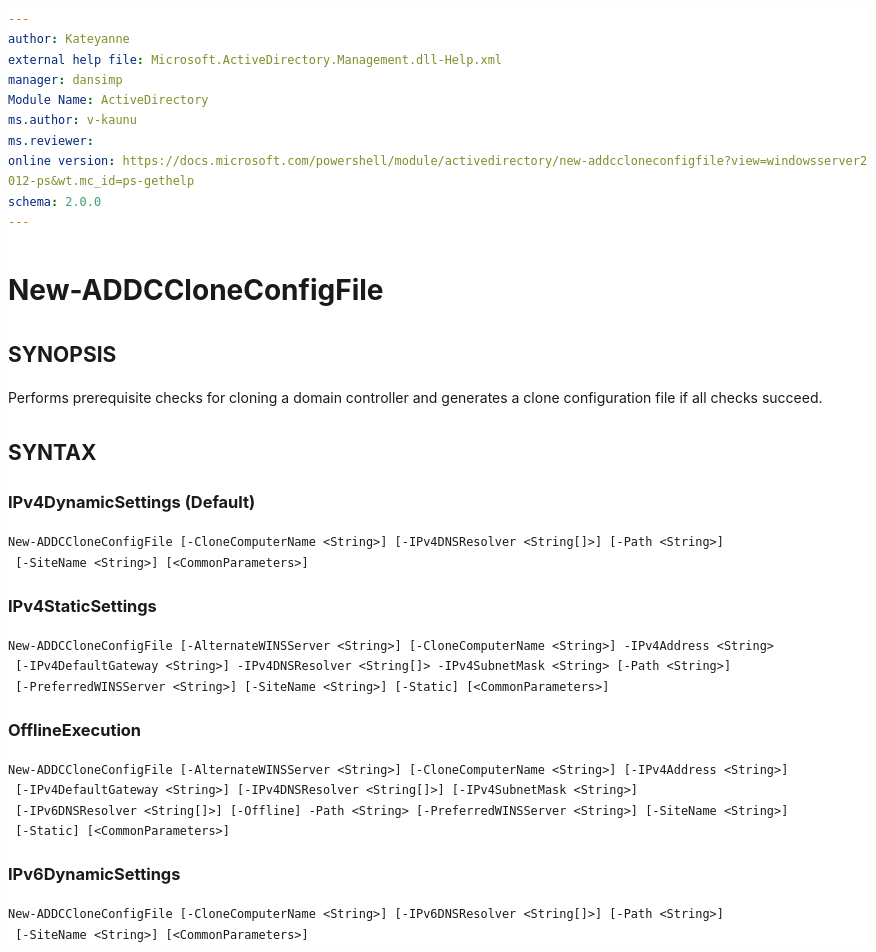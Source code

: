 ```yaml
---
author: Kateyanne
external help file: Microsoft.ActiveDirectory.Management.dll-Help.xml
manager: dansimp
Module Name: ActiveDirectory
ms.author: v-kaunu
ms.reviewer: 
online version: https://docs.microsoft.com/powershell/module/activedirectory/new-addccloneconfigfile?view=windowsserver2012-ps&wt.mc_id=ps-gethelp
schema: 2.0.0
---
```


# New-ADDCCloneConfigFile

## SYNOPSIS
Performs prerequisite checks for cloning a domain controller and generates a clone configuration file if all checks succeed.

## SYNTAX

### IPv4DynamicSettings (Default)
```
New-ADDCCloneConfigFile [-CloneComputerName <String>] [-IPv4DNSResolver <String[]>] [-Path <String>]
 [-SiteName <String>] [<CommonParameters>]
```

### IPv4StaticSettings
```
New-ADDCCloneConfigFile [-AlternateWINSServer <String>] [-CloneComputerName <String>] -IPv4Address <String>
 [-IPv4DefaultGateway <String>] -IPv4DNSResolver <String[]> -IPv4SubnetMask <String> [-Path <String>]
 [-PreferredWINSServer <String>] [-SiteName <String>] [-Static] [<CommonParameters>]
```

### OfflineExecution
```
New-ADDCCloneConfigFile [-AlternateWINSServer <String>] [-CloneComputerName <String>] [-IPv4Address <String>]
 [-IPv4DefaultGateway <String>] [-IPv4DNSResolver <String[]>] [-IPv4SubnetMask <String>]
 [-IPv6DNSResolver <String[]>] [-Offline] -Path <String> [-PreferredWINSServer <String>] [-SiteName <String>]
 [-Static] [<CommonParameters>]
```

### IPv6DynamicSettings
```
New-ADDCCloneConfigFile [-CloneComputerName <String>] [-IPv6DNSResolver <String[]>] [-Path <String>]
 [-SiteName <String>] [<CommonParameters>]
```
